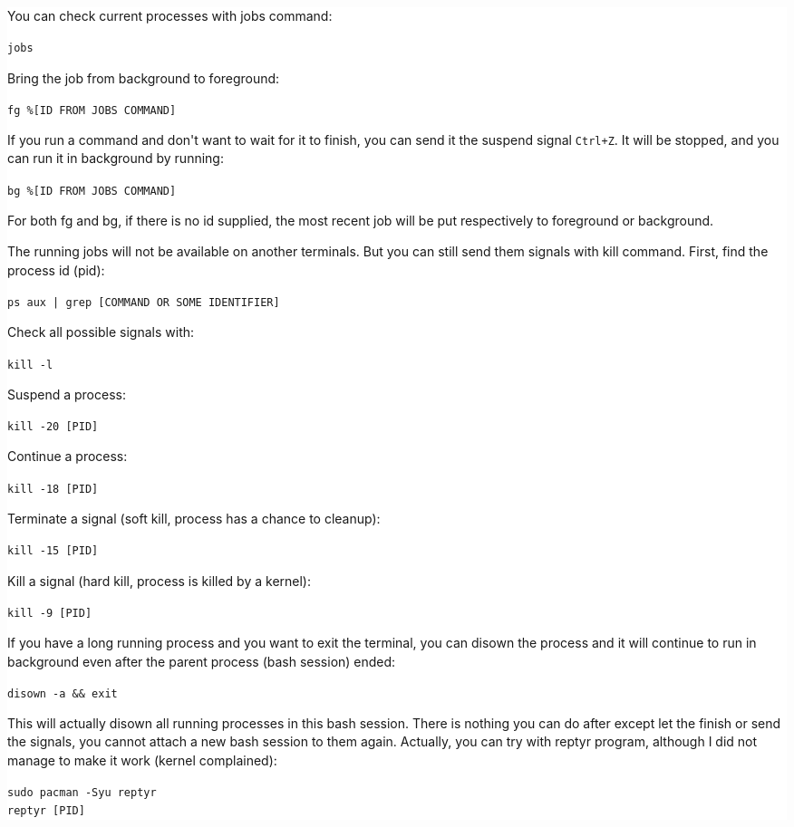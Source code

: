 You can check current processes with jobs command:
```
jobs
```

Bring the job from background to foreground:
```
fg %[ID FROM JOBS COMMAND]
```

If you run a command and don't want to wait for it to finish, you can send it the suspend signal `Ctrl+Z`. It will be stopped, and you can run it in background by running:
```
bg %[ID FROM JOBS COMMAND]
```

For both fg and bg, if there is no id supplied, the most recent job will be put respectively to foreground or background.

The running jobs will not be available on another terminals. But you can still send them signals with kill command. First, find the process id (pid):
```
ps aux | grep [COMMAND OR SOME IDENTIFIER]
```

Check all possible signals with:
```
kill -l
```

Suspend a process:
```
kill -20 [PID]
```

Continue a process:
```
kill -18 [PID]
```

Terminate a signal (soft kill, process has a chance to cleanup):
```
kill -15 [PID]
```

Kill a signal (hard kill, process is killed by a kernel):
```
kill -9 [PID]
```

If you have a long running process and you want to exit the terminal, you can disown the process and it will continue to run in background even after the parent process (bash session) ended:
```
disown -a && exit
```

This will actually disown all running processes in this bash session. There is nothing you can do after except let the finish or send the signals, you cannot attach a new bash session to them again. Actually, you can try with reptyr program, although I did not manage to make it work (kernel complained):
```
sudo pacman -Syu reptyr
reptyr [PID]
```
